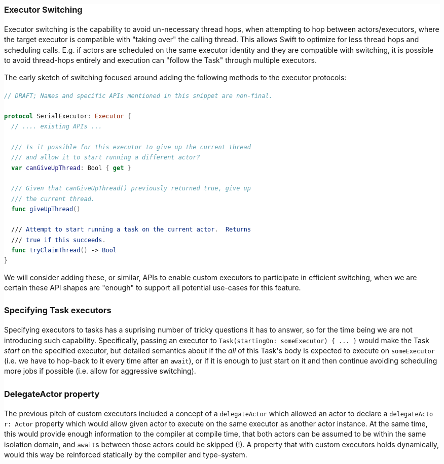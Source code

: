 ### Executor Switching

Executor switching is the capability to avoid un-necessary thread hops, when attempting to hop between actors/executors, where the target executor is compatible with "taking over" the calling thread. This allows Swift to optimize for less thread hops and scheduling calls. E.g. if actors are scheduled on the same executor identity and they are compatible with switching, it is possible to avoid thread-hops entirely and execution can "follow the Task" through multiple executors.

The early sketch of switching focused around adding the following methods to the executor protocols:

```swift
// DRAFT; Names and specific APIs mentioned in this snippet are non-final.

protocol SerialExecutor: Executor {
  // .... existing APIs ... 
  
  /// Is it possible for this executor to give up the current thread
  /// and allow it to start running a different actor?
  var canGiveUpThread: Bool { get }

  /// Given that canGiveUpThread() previously returned true, give up
  /// the current thread.
  func giveUpThread()

  /// Attempt to start running a task on the current actor.  Returns
  /// true if this succeeds.
  func tryClaimThread() -> Bool
}
```

We will consider adding these, or similar, APIs to enable custom executors to participate in efficient switching, when we are certain these API shapes are "enough" to support all potential use-cases for this feature.

### Specifying Task executors

Specifying executors to tasks has a suprising number of tricky questions it has to answer, so for the time being we are not introducing such capability. Specifically, passing an executor to `Task(startingOn: someExecutor) { ... }` would make the Task _start_ on the specified executor, but detailed semantics about if the _all_ of this Task's body is expected to execute on `someExecutor` (i.e. we have to hop-back to it every time after an `await`), or if it is enough to just start on it and then continue avoiding scheduling more jobs if possible (i.e. allow for aggressive switching).

### DelegateActor property

The previous pitch of custom executors included a concept of a `delegateActor` which allowed an actor to declare a `delegateActor: Actor` property which would allow given actor to execute on the same executor as another actor instance. At the same time, this would provide enough information to the compiler at compile time, that both actors can be assumed to be within the same isolation domain, and `await`s between those actors could be skipped (!). A property that with custom executors holds dynamically, would this way be reinforced statically by the compiler and type-system.
